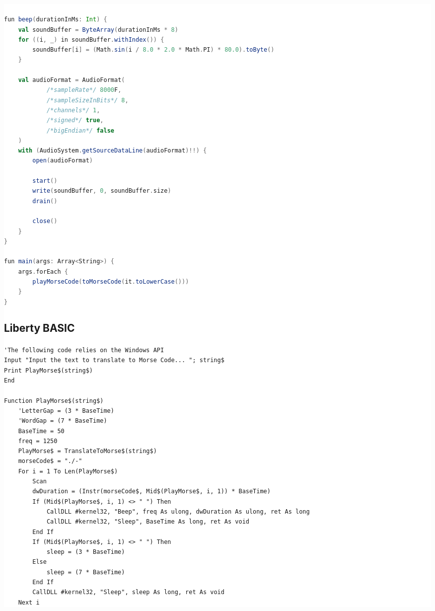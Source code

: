 ```scala

fun beep(durationInMs: Int) {
    val soundBuffer = ByteArray(durationInMs * 8)
    for ((i, _) in soundBuffer.withIndex()) {
        soundBuffer[i] = (Math.sin(i / 8.0 * 2.0 * Math.PI) * 80.0).toByte()
    }

    val audioFormat = AudioFormat(
            /*sampleRate*/ 8000F,
            /*sampleSizeInBits*/ 8,
            /*channels*/ 1,
            /*signed*/ true,
            /*bigEndian*/ false
    )
    with (AudioSystem.getSourceDataLine(audioFormat)!!) {
        open(audioFormat)

        start()
        write(soundBuffer, 0, soundBuffer.size)
        drain()

        close()
    }
}

fun main(args: Array<String>) {
    args.forEach {
        playMorseCode(toMorseCode(it.toLowerCase()))
    }
}
```



## Liberty BASIC


```lb
'The following code relies on the Windows API
Input "Input the text to translate to Morse Code... "; string$
Print PlayMorse$(string$)
End

Function PlayMorse$(string$)
    'LetterGap = (3 * BaseTime)
    'WordGap = (7 * BaseTime)
    BaseTime = 50
    freq = 1250
    PlayMorse$ = TranslateToMorse$(string$)
    morseCode$ = "./-"
    For i = 1 To Len(PlayMorse$)
        Scan
        dwDuration = (Instr(morseCode$, Mid$(PlayMorse$, i, 1)) * BaseTime)
        If (Mid$(PlayMorse$, i, 1) <> " ") Then
            CallDLL #kernel32, "Beep", freq As ulong, dwDuration As ulong, ret As long
            CallDLL #kernel32, "Sleep", BaseTime As long, ret As void
        End If
        If (Mid$(PlayMorse$, i, 1) <> " ") Then
            sleep = (3 * BaseTime)
        Else
            sleep = (7 * BaseTime)
        End If
        CallDLL #kernel32, "Sleep", sleep As long, ret As void
    Next i
```